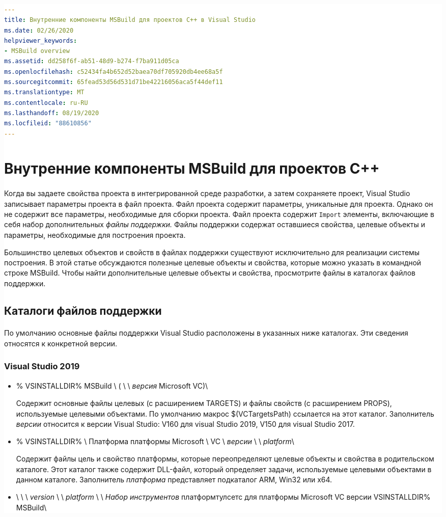 ```yaml
---
title: Внутренние компоненты MSBuild для проектов C++ в Visual Studio
ms.date: 02/26/2020
helpviewer_keywords:
- MSBuild overview
ms.assetid: dd258f6f-ab51-48d9-b274-f7ba911d05ca
ms.openlocfilehash: c52434fa4b652d52baea70df705920db4ee68a5f
ms.sourcegitcommit: 65fead53d56d531d71be42216056aca5f44def11
ms.translationtype: MT
ms.contentlocale: ru-RU
ms.lasthandoff: 08/19/2020
ms.locfileid: "88610856"
---
```

# <a name="msbuild-internals-for-c-projects"></a>Внутренние компоненты MSBuild для проектов C++

Когда вы задаете свойства проекта в интегрированной среде разработки, а затем сохраняете проект, Visual Studio записывает параметры проекта в файл проекта. Файл проекта содержит параметры, уникальные для проекта. Однако он не содержит все параметры, необходимые для сборки проекта. Файл проекта содержит `Import` элементы, включающие в себя набор дополнительных *файлы поддержки.* Файлы поддержки содержат оставшиеся свойства, целевые объекты и параметры, необходимые для построения проекта.

Большинство целевых объектов и свойств в файлах поддержки существуют исключительно для реализации системы построения. В этой статье обсуждаются полезные целевые объекты и свойства, которые можно указать в командной строке MSBuild. Чтобы найти дополнительные целевые объекты и свойства, просмотрите файлы в каталогах файлов поддержки.

## <a name="support-file-directories"></a>Каталоги файлов поддержки

По умолчанию основные файлы поддержки Visual Studio расположены в указанных ниже каталогах. Эти сведения относятся к конкретной версии.

### <a name="visual-studio-2019"></a>Visual Studio 2019

- % VSINSTALLDIR% MSBuild \\ ( \\ \\ *версия* Microsoft VC)\\

  Содержит основные файлы целевых (с расширением TARGETS) и файлы свойств (с расширением PROPS), используемые целевыми объектами. По умолчанию макрос $(VCTargetsPath) ссылается на этот каталог. Заполнитель *версии* относится к версии Visual Studio: V160 для visual Studio 2019, V150 для visual Studio 2017.

- % VSINSTALLDIR% \\ Платформа платформы Microsoft \\ VC \\ *версии* \\ \\ *platform*\\

  Содержит файлы цель и свойство платформы, которые переопределяют целевые объекты и свойства в родительском каталоге. Этот каталог также содержит DLL-файл, который определяет задачи, используемые целевыми объектами в данном каталоге. Заполнитель *платформа* представляет подкаталог ARM, Win32 или x64.

- \\ \\ \\ *version* \\ \\ *platform* \\ \\ *Набор инструментов* платформтулсетс для платформы Microsoft VC версии VSINSTALLDIR% MSBuild\\
